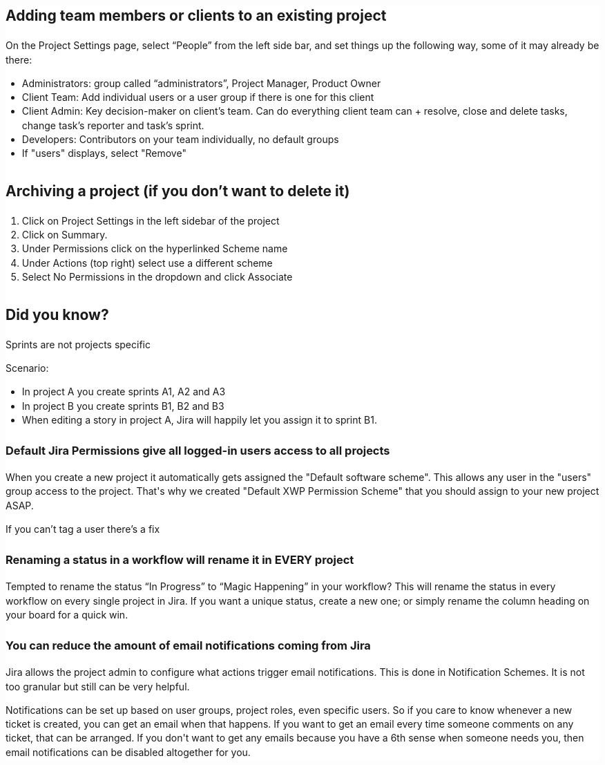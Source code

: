 ## Adding team members or clients to an existing project

On the Project Settings page, select “People” from the left side bar, and set things up the following way, some of it may already be there:

* Administrators: group called “administrators”, Project Manager, Product Owner
* Client Team: Add individual users or a user group if there is one for this client
* Client Admin: Key decision-maker on client’s team. Can do everything client team can + resolve, close and delete tasks, change task’s reporter and task’s sprint.
* Developers: Contributors on your team individually, no default groups
* If "users" displays, select "Remove"

## Archiving a project \(if you don’t want to delete it\)

1. Click on Project Settings in the left sidebar of the project
2. Click on Summary.
3. Under Permissions click on the hyperlinked Scheme name
4. Under Actions \(top right\) select use a different scheme
5. Select No Permissions in the dropdown and click Associate

## Did you know?

Sprints are not projects specific

Scenario:

* In project A you create sprints A1, A2 and A3
* In project B you create sprints B1, B2 and B3
* When editing a story in project A, Jira will happily let you assign it to sprint B1.

### Default Jira Permissions give all logged-in users access to all projects

When you create a new project it automatically gets assigned the "Default software scheme". This allows any user in the "users" group access to the project. That's why we created "Default XWP Permission Scheme" that you should assign to your new project ASAP.

If you can’t tag a user there’s a fix 

### Renaming a status in a workflow will rename it in EVERY project

Tempted to rename the status “In Progress” to “Magic Happening” in your workflow? This will rename the status in every workflow on every single project in Jira. If you want a unique status, create a new one; or simply rename the column heading on your board for a quick win.

### You can reduce the amount of email notifications coming from Jira

Jira allows the project admin to configure what actions trigger email notifications. This is done in Notification Schemes. It is not too granular but still can be very helpful.

Notifications can be set up based on user groups, project roles, even specific users. So if you care to know whenever a new ticket is created, you can get an email when that happens. If you want to get an email every time someone comments on any ticket, that can be arranged. If you don't want to get any emails because you have a 6th sense when someone needs you, then email notifications can be disabled altogether for you.
